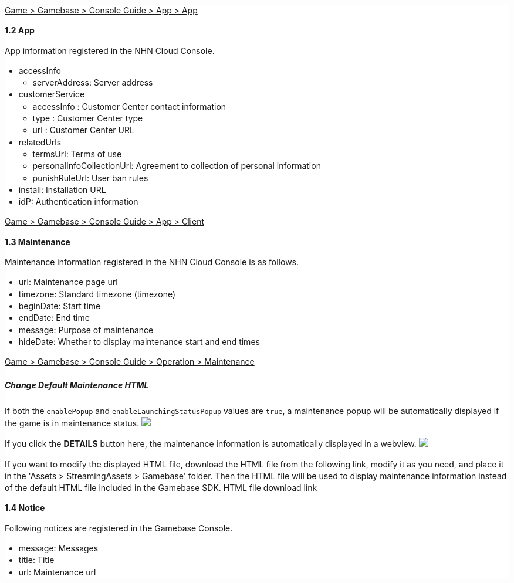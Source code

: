 [Game > Gamebase > Console Guide > App > App](./oper-app/#app)

**1.2 App**

App information registered in the NHN Cloud Console.

* accessInfo
    * serverAddress: Server address
* customerService
    * accessInfo : Customer Center contact information
    * type : Customer Center type
    * url : Customer Center URL
* relatedUrls
    * termsUrl: Terms of use
    * personalInfoCollectionUrl: Agreement to collection of personal information
    * punishRuleUrl: User ban rules
* install: Installation URL
* idP: Authentication information

[Game > Gamebase > Console Guide > App > Client](./oper-app/#client)

**1.3 Maintenance**

Maintenance information registered in the NHN Cloud Console is as follows.

* url: Maintenance page url
* timezone: Standard timezone (timezone)
* beginDate: Start time
* endDate: End time
* message: Purpose of maintenance
* hideDate: Whether to display maintenance start and end times

[Game > Gamebase > Console Guide > Operation > Maintenance](./oper-operation/#maintenance)

##### Change Default Maintenance HTML

If both the `enablePopup` and `enableLaunchingStatusPopup` values are `true`, a maintenance popup will be automatically displayed if the game is in maintenance status.
![](https://static.toastoven.net/prod_gamebase/DevelopersGuide/maintenance_popup_android_2.30.0.png)

If you click the **DETAILS** button here, the maintenance information is automatically displayed in a webview.
![](https://static.toastoven.net/prod_gamebase/DevelopersGuide/maintenance_webview_android_2.30.0.png)

If you want to modify the displayed HTML file, download the HTML file from the following link, modify it as you need, and place it in the 'Assets > StreamingAssets > Gamebase' folder. Then the HTML file will be used to display maintenance information instead of the default HTML file included in the Gamebase SDK.
[HTML file download link](https://static.toastoven.net/prod_gamebase/DevelopersGuide/gamebase-maintenance.html)

**1.4 Notice**

Following notices are registered in the Gamebase Console.

* message: Messages
* title: Title
* url: Maintenance url
